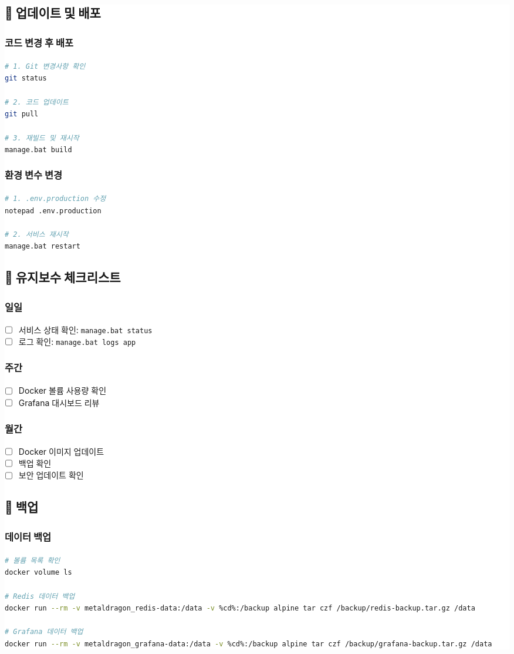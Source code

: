 ## 🔄 업데이트 및 배포

### 코드 변경 후 배포
```bash
# 1. Git 변경사항 확인
git status

# 2. 코드 업데이트
git pull

# 3. 재빌드 및 재시작
manage.bat build
```

### 환경 변수 변경
```bash
# 1. .env.production 수정
notepad .env.production

# 2. 서비스 재시작
manage.bat restart
```

## 📝 유지보수 체크리스트

### 일일
- [ ] 서비스 상태 확인: `manage.bat status`
- [ ] 로그 확인: `manage.bat logs app`

### 주간
- [ ] Docker 볼륨 사용량 확인
- [ ] Grafana 대시보드 리뷰

### 월간
- [ ] Docker 이미지 업데이트
- [ ] 백업 확인
- [ ] 보안 업데이트 확인

## 💾 백업

### 데이터 백업
```bash
# 볼륨 목록 확인
docker volume ls

# Redis 데이터 백업
docker run --rm -v metaldragon_redis-data:/data -v %cd%:/backup alpine tar czf /backup/redis-backup.tar.gz /data

# Grafana 데이터 백업
docker run --rm -v metaldragon_grafana-data:/data -v %cd%:/backup alpine tar czf /backup/grafana-backup.tar.gz /data
```
